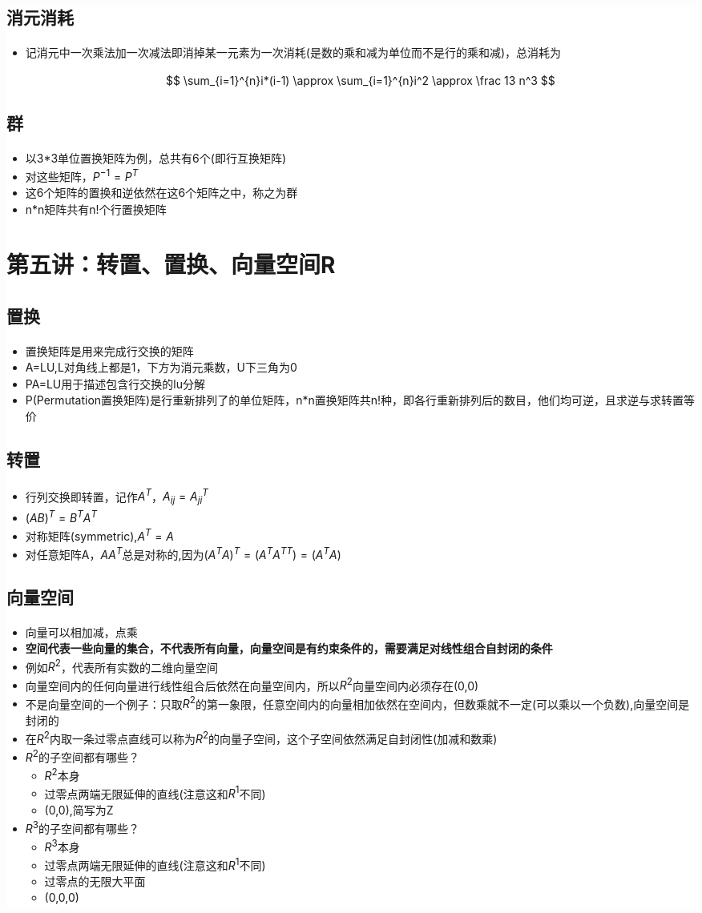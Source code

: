 ## 消元消耗

- 记消元中一次乘法加一次减法即消掉某一元素为一次消耗(是数的乘和减为单位而不是行的乘和减)，总消耗为
  
  $$
  \sum_{i=1}^{n}i*(i-1) \approx \sum_{i=1}^{n}i^2 \approx \frac 13 n^3
  $$

## 群

- 以3*3单位置换矩阵为例，总共有6个(即行互换矩阵)
- 对这些矩阵，$P^{-1}=P^T$
- 这6个矩阵的置换和逆依然在这6个矩阵之中，称之为群
- n*n矩阵共有n!个行置换矩阵

# 第五讲：转置、置换、向量空间R

## 置换

- 置换矩阵是用来完成行交换的矩阵
- A=LU,L对角线上都是1，下方为消元乘数，U下三角为0
- PA=LU用于描述包含行交换的lu分解
- P(Permutation置换矩阵)是行重新排列了的单位矩阵，n*n置换矩阵共n!种，即各行重新排列后的数目，他们均可逆，且求逆与求转置等价

## 转置

- 行列交换即转置，记作$A^T$，$A_{ij}=A_{ji}^T$
- $(AB)^T=B^TA^T$
- 对称矩阵(symmetric),$A^T=A$
- 对任意矩阵A，$AA^T$总是对称的,因为$(A^TA)^T=(A^TA^{TT})=(A^TA)$

## 向量空间

- 向量可以相加减，点乘
- **空间代表一些向量的集合，不代表所有向量，向量空间是有约束条件的，需要满足对线性组合自封闭的条件**
- 例如$R^2$，代表所有实数的二维向量空间
- 向量空间内的任何向量进行线性组合后依然在向量空间内，所以$R^2$向量空间内必须存在(0,0)
- 不是向量空间的一个例子：只取$R^2$的第一象限，任意空间内的向量相加依然在空间内，但数乘就不一定(可以乘以一个负数),向量空间是封闭的
- 在$R^2$内取一条过零点直线可以称为$R^2$的向量子空间，这个子空间依然满足自封闭性(加减和数乘)
- $R^2$的子空间都有哪些？
  - $R^2$本身
  - 过零点两端无限延伸的直线(注意这和$R^1$不同)
  - (0,0),简写为Z
- $R^3$的子空间都有哪些？
  - $R^3$本身
  - 过零点两端无限延伸的直线(注意这和$R^1$不同)
  - 过零点的无限大平面
  - (0,0,0)
